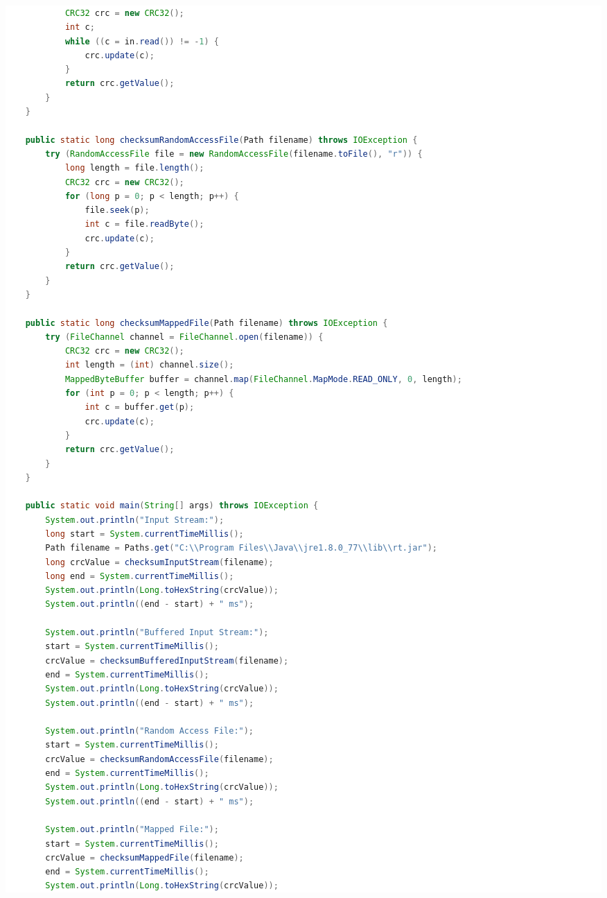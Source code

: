 ```java
            CRC32 crc = new CRC32();
            int c;
            while ((c = in.read()) != -1) {
                crc.update(c);
            }
            return crc.getValue();
        }
    }

    public static long checksumRandomAccessFile(Path filename) throws IOException {
        try (RandomAccessFile file = new RandomAccessFile(filename.toFile(), "r")) {
            long length = file.length();
            CRC32 crc = new CRC32();
            for (long p = 0; p < length; p++) {
                file.seek(p);
                int c = file.readByte();
                crc.update(c);
            }
            return crc.getValue();
        }
    }

    public static long checksumMappedFile(Path filename) throws IOException {
        try (FileChannel channel = FileChannel.open(filename)) {
            CRC32 crc = new CRC32();
            int length = (int) channel.size();
            MappedByteBuffer buffer = channel.map(FileChannel.MapMode.READ_ONLY, 0, length);
            for (int p = 0; p < length; p++) {
                int c = buffer.get(p);
                crc.update(c);
            }
            return crc.getValue();
        }
    }

    public static void main(String[] args) throws IOException {
        System.out.println("Input Stream:");
        long start = System.currentTimeMillis();
        Path filename = Paths.get("C:\\Program Files\\Java\\jre1.8.0_77\\lib\\rt.jar");
        long crcValue = checksumInputStream(filename);
        long end = System.currentTimeMillis();
        System.out.println(Long.toHexString(crcValue));
        System.out.println((end - start) + " ms");

        System.out.println("Buffered Input Stream:");
        start = System.currentTimeMillis();
        crcValue = checksumBufferedInputStream(filename);
        end = System.currentTimeMillis();
        System.out.println(Long.toHexString(crcValue));
        System.out.println((end - start) + " ms");

        System.out.println("Random Access File:");
        start = System.currentTimeMillis();
        crcValue = checksumRandomAccessFile(filename);
        end = System.currentTimeMillis();
        System.out.println(Long.toHexString(crcValue));
        System.out.println((end - start) + " ms");

        System.out.println("Mapped File:");
        start = System.currentTimeMillis();
        crcValue = checksumMappedFile(filename);
        end = System.currentTimeMillis();
        System.out.println(Long.toHexString(crcValue));
```